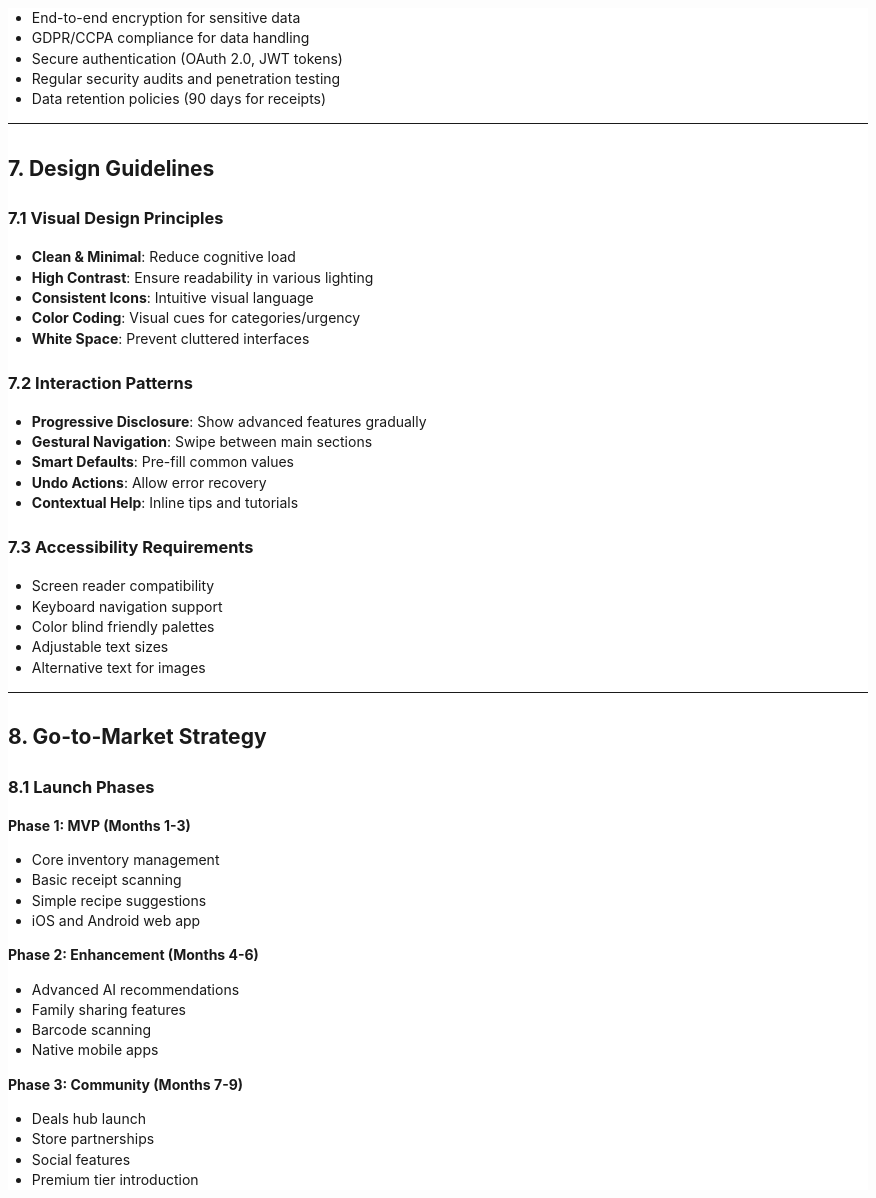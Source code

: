 - End-to-end encryption for sensitive data
- GDPR/CCPA compliance for data handling
- Secure authentication (OAuth 2.0, JWT tokens)
- Regular security audits and penetration testing
- Data retention policies (90 days for receipts)

---

## 7. Design Guidelines

### 7.1 Visual Design Principles
- **Clean & Minimal**: Reduce cognitive load
- **High Contrast**: Ensure readability in various lighting
- **Consistent Icons**: Intuitive visual language
- **Color Coding**: Visual cues for categories/urgency
- **White Space**: Prevent cluttered interfaces

### 7.2 Interaction Patterns
- **Progressive Disclosure**: Show advanced features gradually
- **Gestural Navigation**: Swipe between main sections
- **Smart Defaults**: Pre-fill common values
- **Undo Actions**: Allow error recovery
- **Contextual Help**: Inline tips and tutorials

### 7.3 Accessibility Requirements
- Screen reader compatibility
- Keyboard navigation support
- Color blind friendly palettes
- Adjustable text sizes
- Alternative text for images

---

## 8. Go-to-Market Strategy

### 8.1 Launch Phases

**Phase 1: MVP (Months 1-3)**
- Core inventory management
- Basic receipt scanning
- Simple recipe suggestions
- iOS and Android web app

**Phase 2: Enhancement (Months 4-6)**
- Advanced AI recommendations
- Family sharing features
- Barcode scanning
- Native mobile apps

**Phase 3: Community (Months 7-9)**
- Deals hub launch
- Store partnerships
- Social features
- Premium tier introduction
